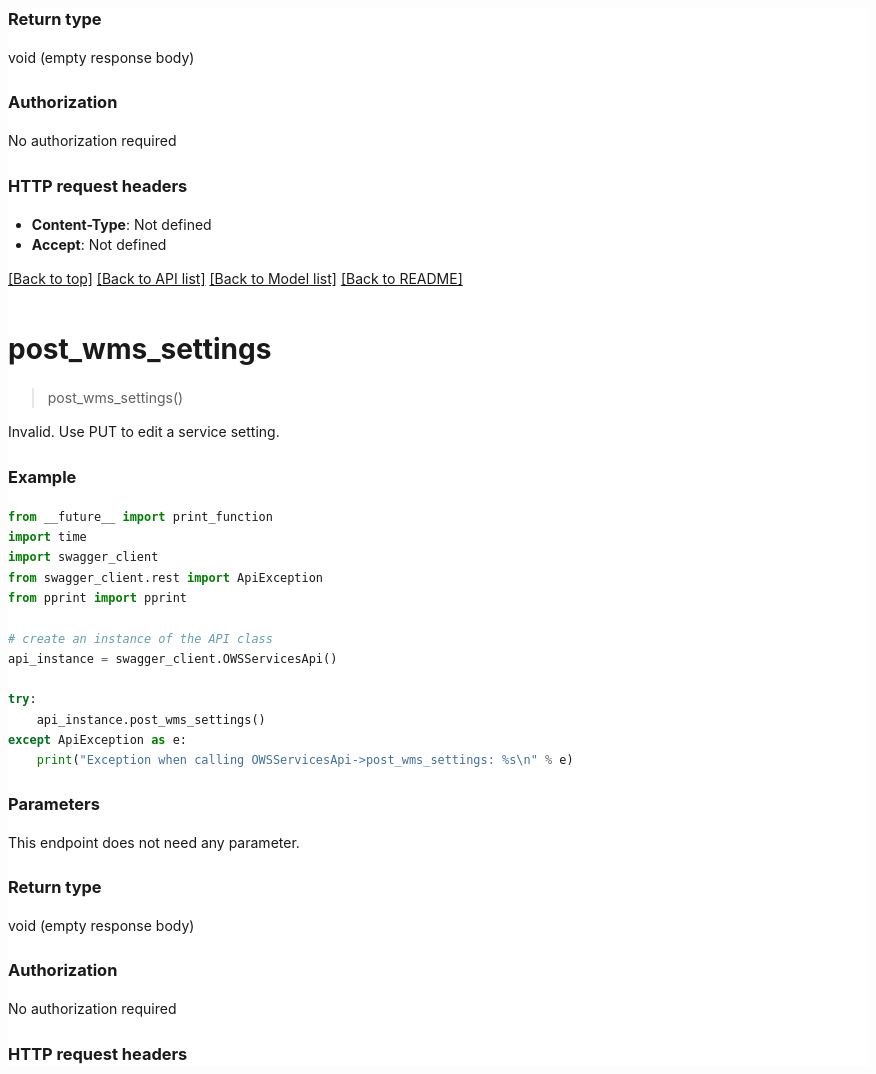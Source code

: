 ### Return type

void (empty response body)

### Authorization

No authorization required

### HTTP request headers

 - **Content-Type**: Not defined
 - **Accept**: Not defined

[[Back to top]](#) [[Back to API list]](../README.md#documentation-for-api-endpoints) [[Back to Model list]](../README.md#documentation-for-models) [[Back to README]](../README.md)

# **post_wms_settings**
> post_wms_settings()



Invalid. Use PUT to edit a service setting.

### Example
```python
from __future__ import print_function
import time
import swagger_client
from swagger_client.rest import ApiException
from pprint import pprint

# create an instance of the API class
api_instance = swagger_client.OWSServicesApi()

try:
    api_instance.post_wms_settings()
except ApiException as e:
    print("Exception when calling OWSServicesApi->post_wms_settings: %s\n" % e)
```

### Parameters
This endpoint does not need any parameter.

### Return type

void (empty response body)

### Authorization

No authorization required

### HTTP request headers
